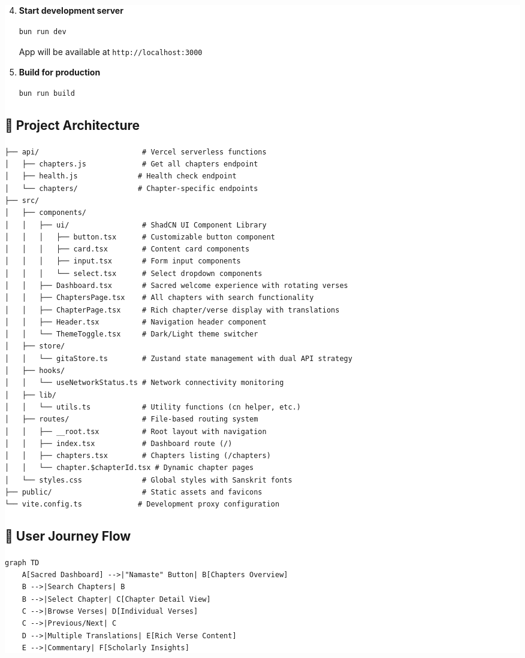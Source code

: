 4. **Start development server**

   ```bash
   bun run dev
   ```

   App will be available at `http://localhost:3000`

5. **Build for production**

   ```bash
   bun run build
   ```

## 📁 Project Architecture

```
├── api/                        # Vercel serverless functions
│   ├── chapters.js             # Get all chapters endpoint
│   ├── health.js              # Health check endpoint
│   └── chapters/              # Chapter-specific endpoints
├── src/
│   ├── components/
│   │   ├── ui/                 # ShadCN UI Component Library
│   │   │   ├── button.tsx      # Customizable button component
│   │   │   ├── card.tsx        # Content card components
│   │   │   ├── input.tsx       # Form input components
│   │   │   └── select.tsx      # Select dropdown components
│   │   ├── Dashboard.tsx       # Sacred welcome experience with rotating verses
│   │   ├── ChaptersPage.tsx    # All chapters with search functionality
│   │   ├── ChapterPage.tsx     # Rich chapter/verse display with translations
│   │   ├── Header.tsx          # Navigation header component
│   │   └── ThemeToggle.tsx     # Dark/Light theme switcher
│   ├── store/
│   │   └── gitaStore.ts        # Zustand state management with dual API strategy
│   ├── hooks/
│   │   └── useNetworkStatus.ts # Network connectivity monitoring
│   ├── lib/
│   │   └── utils.ts            # Utility functions (cn helper, etc.)
│   ├── routes/                 # File-based routing system
│   │   ├── __root.tsx          # Root layout with navigation
│   │   ├── index.tsx           # Dashboard route (/)
│   │   ├── chapters.tsx        # Chapters listing (/chapters)  
│   │   └── chapter.$chapterId.tsx # Dynamic chapter pages
│   └── styles.css              # Global styles with Sanskrit fonts
├── public/                     # Static assets and favicons
└── vite.config.ts             # Development proxy configuration
```

## 🧭 User Journey Flow

```mermaid
graph TD
    A[Sacred Dashboard] -->|"Namaste" Button| B[Chapters Overview]
    B -->|Search Chapters| B
    B -->|Select Chapter| C[Chapter Detail View]
    C -->|Browse Verses| D[Individual Verses]
    C -->|Previous/Next| C
    D -->|Multiple Translations| E[Rich Verse Content]
    E -->|Commentary| F[Scholarly Insights]
```
